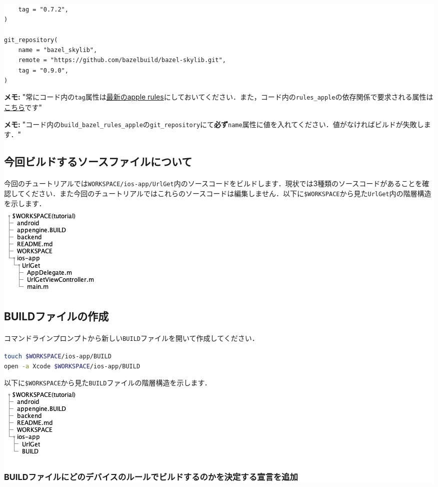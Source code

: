 ```
	tag = "0.7.2",
)

git_repository(
    name = "bazel_skylib",
    remote = "https://github.com/bazelbuild/bazel-skylib.git",
    tag = "0.9.0",
)
```

**メモ:** "常にコード内の`tag`属性は[最新のapple rules](https://github.com/bazelbuild/rules_apple/releases)にしておいてください．また，コード内の`rules_apple`の依存関係で要求される属性は[こちら](https://github.com/bazelbuild/rules_apple)です"  

**メモ:** "コード内の`build_bazel_rules_apple`の`git_repository`にて**必ず**`name`属性に値を入れてください．値がなければビルドが失敗します．"

## 今回ビルドするソースファイルについて
今回のチュートリアルでは`WORKSPACE/ios-app/UrlGet`内のソースコードをビルドします．現状では3種類のソースコードがあることを確認してください．また今回のチュートリアルではこれらのソースコードは編集しません．以下に`$WORKSPACE`から見た`UrlGet`内の階層構造を示します．  
![WORKSPACを作成した階層](tree2.png)

## BUILDファイルの作成

コマンドラインプロンプトから新しい`BUILD`ファイルを開いて作成してください．

```bash
touch $WORKSPACE/ios-app/BUILD
open -a Xcode $WORKSPACE/ios-app/BUILD
```

以下に`$WORKSPACE`から見た`BUILD`ファイルの階層構造を示します．   
![WORKSPACを作成した階層](tree3.png)

### BUILDファイルにどのデバイスのルールでビルドするのかを決定する宣言を追加
